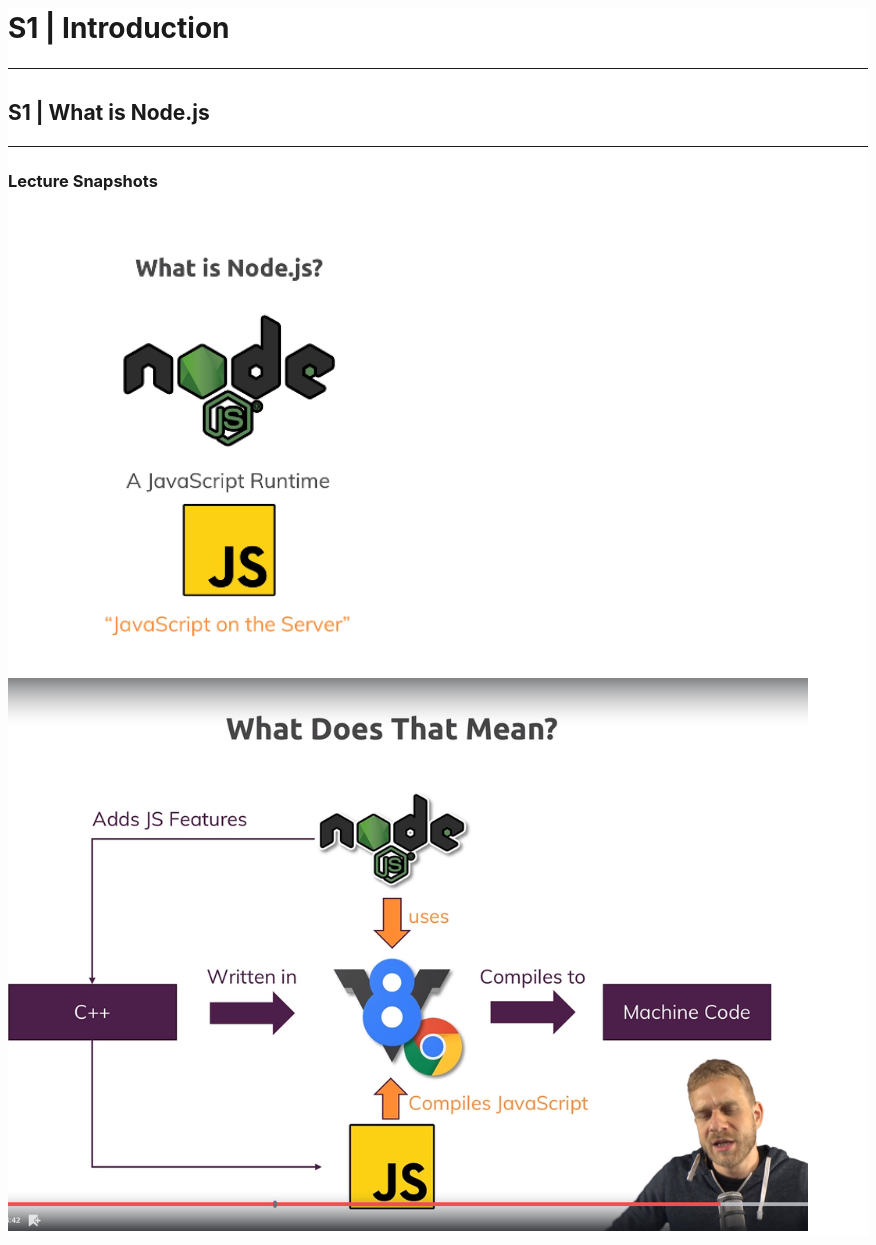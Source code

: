 # S1 | Introduction
---

## S1 | What is Node.js
---
### Lecture Snapshots
<img src="./assets/S1/2.png" alt="packages" width="400"/>  
<img src="./assets/S1/3.png" alt="packages" width="800"/>  